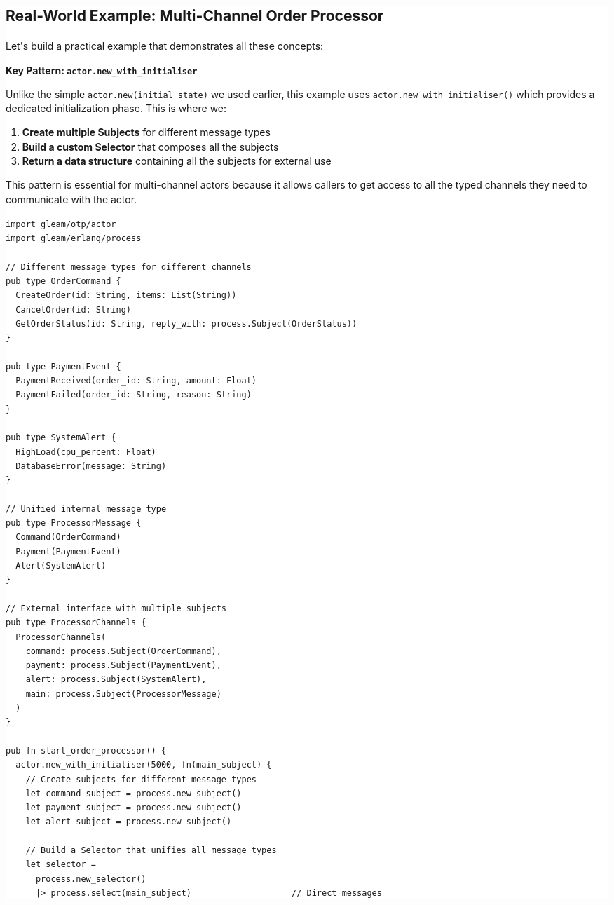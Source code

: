## Real-World Example: Multi-Channel Order Processor

Let's build a practical example that demonstrates all these concepts:

**Key Pattern: `actor.new_with_initialiser`**

Unlike the simple `actor.new(initial_state)` we used earlier, this example uses `actor.new_with_initialiser()` which provides a dedicated initialization phase. This is where we:

1. **Create multiple Subjects** for different message types
2. **Build a custom Selector** that composes all the subjects
3. **Return a data structure** containing all the subjects for external use

This pattern is essential for multi-channel actors because it allows callers to get access to all the typed channels they need to communicate with the actor.

```gleam
import gleam/otp/actor
import gleam/erlang/process

// Different message types for different channels
pub type OrderCommand {
  CreateOrder(id: String, items: List(String))
  CancelOrder(id: String)
  GetOrderStatus(id: String, reply_with: process.Subject(OrderStatus))
}

pub type PaymentEvent {
  PaymentReceived(order_id: String, amount: Float)
  PaymentFailed(order_id: String, reason: String)
}

pub type SystemAlert {
  HighLoad(cpu_percent: Float)
  DatabaseError(message: String)
}

// Unified internal message type
pub type ProcessorMessage {
  Command(OrderCommand)
  Payment(PaymentEvent)
  Alert(SystemAlert)
}

// External interface with multiple subjects
pub type ProcessorChannels {
  ProcessorChannels(
    command: process.Subject(OrderCommand),
    payment: process.Subject(PaymentEvent),
    alert: process.Subject(SystemAlert),
    main: process.Subject(ProcessorMessage)
  )
}

pub fn start_order_processor() {
  actor.new_with_initialiser(5000, fn(main_subject) {
    // Create subjects for different message types
    let command_subject = process.new_subject()
    let payment_subject = process.new_subject()
    let alert_subject = process.new_subject()

    // Build a Selector that unifies all message types
    let selector =
      process.new_selector()
      |> process.select(main_subject)                    // Direct messages
```
